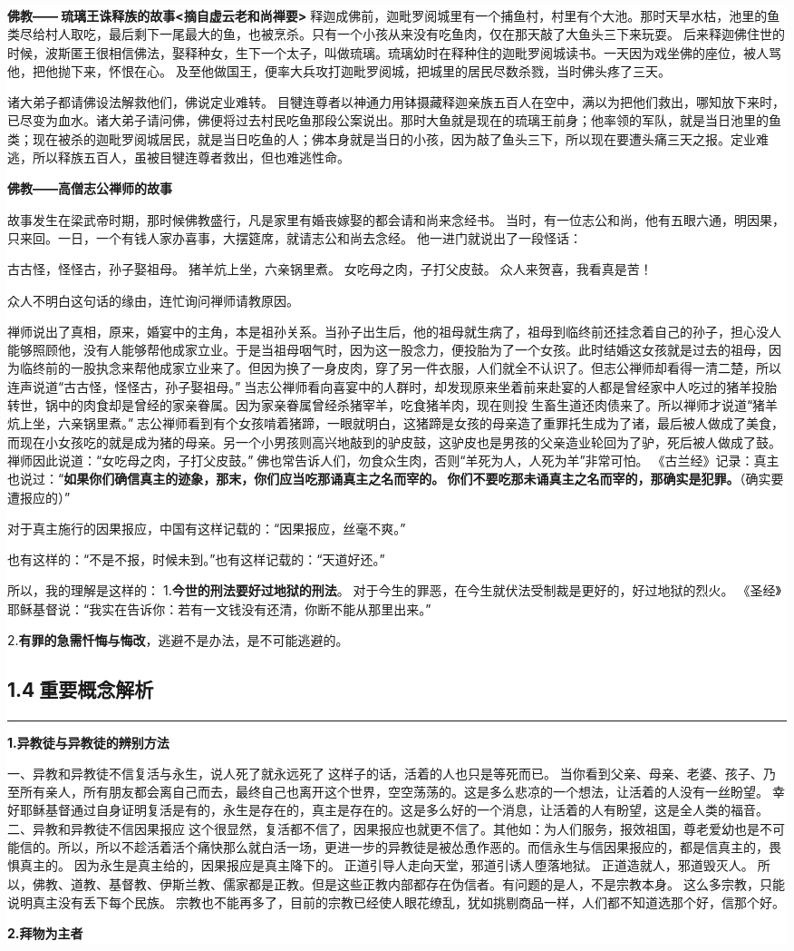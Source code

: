 **佛教—— 琉璃王诛释族的故事<摘自虚云老和尚禅要>**
 释迦成佛前，迦毗罗阅城里有一个捕鱼村，村里有个大池。那时天旱水枯，池里的鱼类尽给村人取吃，最后剩下一尾最大的鱼，也被烹杀。只有一个小孩从来没有吃鱼肉，仅在那天敲了大鱼头三下来玩耍。 
后来释迦佛住世的时候，波斯匿王很相信佛法，娶释种女，生下一个太子，叫做琉璃。琉璃幼时在释种住的迦毗罗阅城读书。一天因为戏坐佛的座位，被人骂他，把他抛下来，怀恨在心。
 及至他做国王，便率大兵攻打迦毗罗阅城，把城里的居民尽数杀戮，当时佛头疼了三天。

诸大弟子都请佛设法解救他们，佛说定业难转。 目犍连尊者以神通力用钵摄藏释迦亲族五百人在空中，满以为把他们救出，哪知放下来时，已尽变为血水。诸大弟子请问佛，佛便将过去村民吃鱼那段公案说出。那时大鱼就是现在的琉璃王前身；他率领的军队，就是当日池里的鱼类；现在被杀的迦毗罗阅城居民，就是当日吃鱼的人；佛本身就是当日的小孩，因为敲了鱼头三下，所以现在要遭头痛三天之报。定业难逃，所以释族五百人，虽被目犍连尊者救出，但也难逃性命。

**佛教——高僧志公禅师的故事** 

故事发生在梁武帝时期，那时候佛教盛行，凡是家里有婚丧嫁娶的都会请和尚来念经书。 当时，有一位志公和尚，他有五眼六通，明因果，只来回。一日，一个有钱人家办喜事，大摆筵席，就请志公和尚去念经。
他一进门就说出了一段怪话：

古古怪，怪怪古，孙子娶祖母。
猪羊炕上坐，六亲锅里煮。
女吃母之肉，子打父皮鼓。
众人来贺喜，我看真是苦！

众人不明白这句话的缘由，连忙询问禅师请教原因。

禅师说出了真相，原来，婚宴中的主角，本是祖孙关系。当孙子出生后，他的祖母就生病了，祖母到临终前还挂念着自己的孙子，担心没人能够照顾他，没有人能够帮他成家立业。于是当祖母咽气时，因为这一股念力，便投胎为了一个女孩。此时结婚这女孩就是过去的祖母，因为临终前的一股执念来帮他成家立业来了。但因为换了一身皮肉，穿了另一件衣服，人们就全不认识了。但志公禅师却看得一清二楚，所以连声说道“古古怪，怪怪古，孙子娶祖母。”
当志公禅师看向喜宴中的人群时，却发现原来坐着前来赴宴的人都是曾经家中人吃过的猪羊投胎转世，锅中的肉食却是曾经的家亲眷属。因为家亲眷属曾经杀猪宰羊，吃食猪羊肉，现在则投 生畜生道还肉债来了。所以禅师才说道“猪羊炕上坐，六亲锅里煮。”
志公禅师看到有个女孩啃着猪蹄，一眼就明白，这猪蹄是女孩的母亲造了重罪托生成为了诸，最后被人做成了美食，而现在小女孩吃的就是成为猪的母亲。另一个小男孩则高兴地敲到的驴皮鼓，这驴皮也是男孩的父亲造业轮回为了驴，死后被人做成了鼓。禅师因此说道：“女吃母之肉，子打父皮鼓。”
佛也常告诉人们，勿食众生肉，否则“羊死为人，人死为羊”非常可怕。
《古兰经》记录：真主也说过：“**如果你们确信真主的迹象，那末，你们应当吃那诵真主之名而宰的。 你们不要吃那未诵真主之名而宰的，那确实是犯罪。**（确实要遭报应的）”

对于真主施行的因果报应，中国有这样记载的：“因果报应，丝毫不爽。”

也有这样的：“不是不报，时候未到。”也有这样记载的：“天道好还。”

所以，我的理解是这样的：
1.**今世的刑法要好过地狱的刑法**。 对于今生的罪恶，在今生就伏法受制裁是更好的，好过地狱的烈火。 《圣经》耶稣基督说：“我实在告诉你：若有一文钱没有还清，你断不能从那里出来。”

2.**有罪的急需忏悔与悔改**，逃避不是办法，是不可能逃避的。

## 1.4 重要概念解析

---

**1.异教徒与异教徒的辨别方法** 

一、异教和异教徒不信复活与永生，说人死了就永远死了
 这样子的话，活着的人也只是等死而已。
当你看到父亲、母亲、老婆、孩子、乃至所有亲人，所有朋友都会离自己而去，最终自己也离开这个世界，空空荡荡的。这是多么悲凉的一个想法，让活着的人没有一丝盼望。 幸好耶稣基督通过自身证明复活是有的，永生是存在的，真主是存在的。这是多么好的一个消息，让活着的人有盼望，这是全人类的福音。
 二、异教和异教徒不信因果报应
 这个很显然，复活都不信了，因果报应也就更不信了。其他如：为人们服务，报效祖国，尊老爱幼也是不可能信的。所以，所以不趁活着活个痛快那么就白活一场，更进一步的异教徒是被怂恿作恶的。而信永生与信因果报应的，都是信真主的，畏惧真主的。 因为永生是真主给的，因果报应是真主降下的。 正道引导人走向天堂，邪道引诱人堕落地狱。 正道造就人，邪道毁灭人。 所以，佛教、道教、基督教、伊斯兰教、儒家都是正教。但是这些正教内部都存在伪信者。有问题的是人，不是宗教本身。 这么多宗教，只能说明真主没有丢下每个民族。 宗教也不能再多了，目前的宗教已经使人眼花缭乱，犹如挑剔商品一样，人们都不知道选那个好，信那个好。

**2.拜物为主者** 
